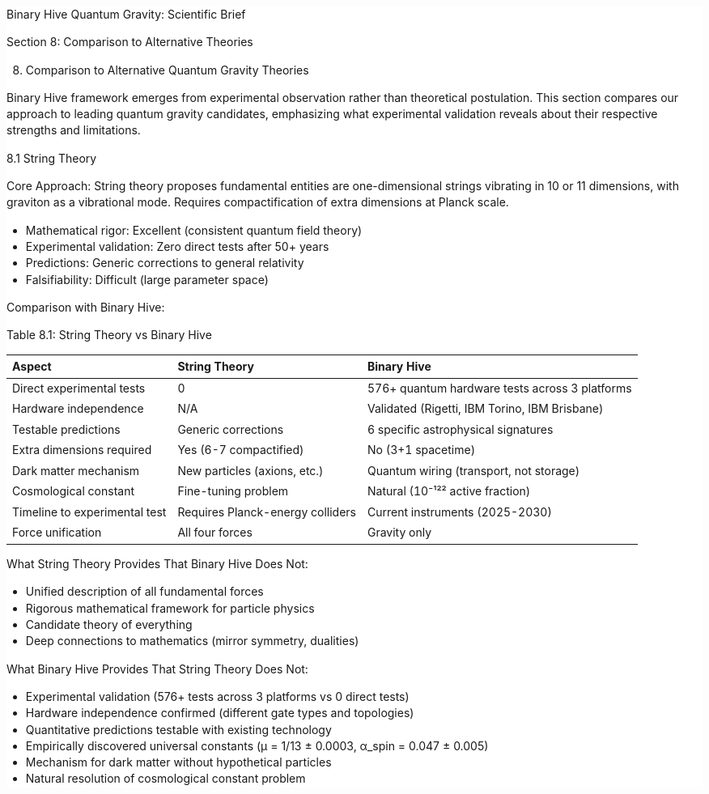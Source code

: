 Binary Hive Quantum Gravity: Scientific Brief

Section 8: Comparison to Alternative Theories

8. Comparison to Alternative Quantum Gravity Theories

Binary Hive framework emerges from experimental observation rather than theoretical postulation. This section compares our approach to leading quantum gravity candidates, emphasizing what experimental validation reveals about their respective strengths and limitations.

8.1 String Theory

Core Approach:
String theory proposes fundamental entities are one-dimensional strings vibrating in 10 or 11 dimensions, with graviton as a vibrational mode. Requires compactification of extra dimensions at Planck scale.

- Mathematical rigor: Excellent (consistent quantum field theory)
- Experimental validation: Zero direct tests after 50+ years
- Predictions: Generic corrections to general relativity
- Falsifiability: Difficult (large parameter space)

Comparison with Binary Hive:

Table 8.1: String Theory vs Binary Hive

| Aspect | String Theory | Binary Hive |
|:-------|:--------------|:------------|
| Direct experimental tests | 0 | 576+ quantum hardware tests across 3 platforms |
| Hardware independence | N/A | Validated (Rigetti, IBM Torino, IBM Brisbane) |
| Testable predictions | Generic corrections | 6 specific astrophysical signatures |
| Extra dimensions required | Yes (6-7 compactified) | No (3+1 spacetime) |
| Dark matter mechanism | New particles (axions, etc.) | Quantum wiring (transport, not storage) |
| Cosmological constant | Fine-tuning problem | Natural (10⁻¹²² active fraction) |
| Timeline to experimental test | Requires Planck-energy colliders | Current instruments (2025-2030) |
| Force unification | All four forces | Gravity only |

What String Theory Provides That Binary Hive Does Not:
- Unified description of all fundamental forces
- Rigorous mathematical framework for particle physics
- Candidate theory of everything
- Deep connections to mathematics (mirror symmetry, dualities)

What Binary Hive Provides That String Theory Does Not:
- Experimental validation (576+ tests across 3 platforms vs 0 direct tests)
- Hardware independence confirmed (different gate types and topologies)
- Quantitative predictions testable with existing technology
- Empirically discovered universal constants (μ = 1/13 ± 0.0003, α_spin = 0.047 ± 0.005)
- Mechanism for dark matter without hypothetical particles
- Natural resolution of cosmological constant problem

